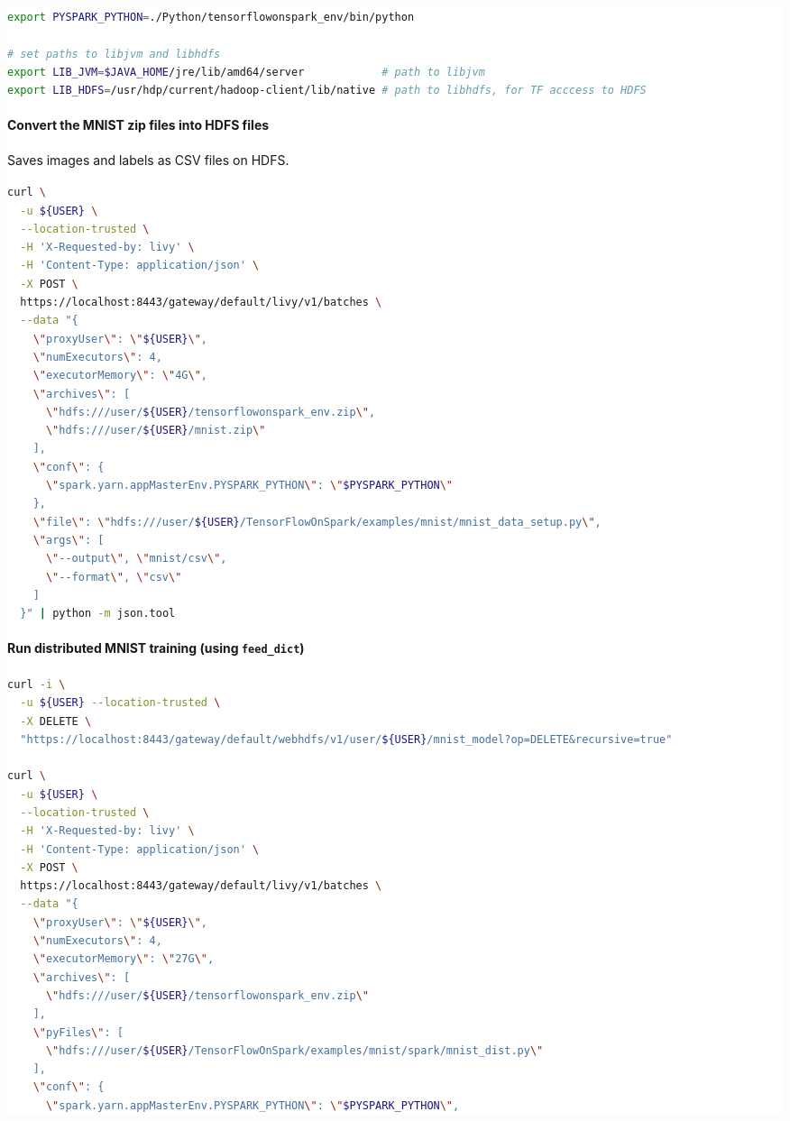 ```bash
export PYSPARK_PYTHON=./Python/tensorflowonspark_env/bin/python
 
# set paths to libjvm and libhdfs
export LIB_JVM=$JAVA_HOME/jre/lib/amd64/server            # path to libjvm
export LIB_HDFS=/usr/hdp/current/hadoop-client/lib/native # path to libhdfs, for TF acccess to HDFS
```

#### Convert the MNIST zip files into HDFS files
Saves images and labels as CSV files on HDFS.

```bash
curl \
  -u ${USER} \
  --location-trusted \
  -H 'X-Requested-by: livy' \
  -H 'Content-Type: application/json' \
  -X POST \
  https://localhost:8443/gateway/default/livy/v1/batches \
  --data "{
    \"proxyUser\": \"${USER}\",
    \"numExecutors\": 4,
    \"executorMemory\": \"4G\",
    \"archives\": [
      \"hdfs:///user/${USER}/tensorflowonspark_env.zip\",
      \"hdfs:///user/${USER}/mnist.zip\"
    ],
    \"conf\": {
      \"spark.yarn.appMasterEnv.PYSPARK_PYTHON\": \"$PYSPARK_PYTHON\"
    },
    \"file\": \"hdfs:///user/${USER}/TensorFlowOnSpark/examples/mnist/mnist_data_setup.py\",
    \"args\": [
      \"--output\", \"mnist/csv\",
      \"--format\", \"csv\"
    ]
  }" | python -m json.tool
```

#### Run distributed MNIST training (using `feed_dict`)
```bash
curl -i \
  -u ${USER} --location-trusted \
  -X DELETE \
  "https://localhost:8443/gateway/default/webhdfs/v1/user/${USER}/mnist_model?op=DELETE&recursive=true"

curl \
  -u ${USER} \
  --location-trusted \
  -H 'X-Requested-by: livy' \
  -H 'Content-Type: application/json' \
  -X POST \
  https://localhost:8443/gateway/default/livy/v1/batches \
  --data "{
    \"proxyUser\": \"${USER}\",
    \"numExecutors\": 4,
    \"executorMemory\": \"27G\",
    \"archives\": [
      \"hdfs:///user/${USER}/tensorflowonspark_env.zip\"
    ],
    \"pyFiles\": [
      \"hdfs:///user/${USER}/TensorFlowOnSpark/examples/mnist/spark/mnist_dist.py\"
    ],
    \"conf\": {
      \"spark.yarn.appMasterEnv.PYSPARK_PYTHON\": \"$PYSPARK_PYTHON\",
```
